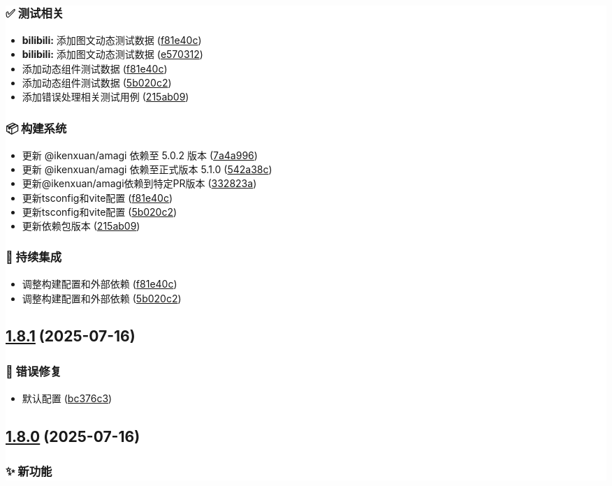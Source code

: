 
### ✅ 测试相关

* **bilibili:** 添加图文动态测试数据 ([f81e40c](https://github.com/ikenxuan/karin-plugin-kkk/commit/f81e40ccf64f600ff8c87f992fcb8092ea34c2f5))
* **bilibili:** 添加图文动态测试数据 ([e570312](https://github.com/ikenxuan/karin-plugin-kkk/commit/e570312ccabba7cb5cae0bc27d7b96fa14feb0ed))
* 添加动态组件测试数据 ([f81e40c](https://github.com/ikenxuan/karin-plugin-kkk/commit/f81e40ccf64f600ff8c87f992fcb8092ea34c2f5))
* 添加动态组件测试数据 ([5b020c2](https://github.com/ikenxuan/karin-plugin-kkk/commit/5b020c25ff44d54c7948ba93e39718bf663625e7))
* 添加错误处理相关测试用例 ([215ab09](https://github.com/ikenxuan/karin-plugin-kkk/commit/215ab0944685dba0e74b6cc76b57126f741aafb5))


### 📦️ 构建系统

* 更新 @ikenxuan/amagi 依赖至 5.0.2 版本 ([7a4a996](https://github.com/ikenxuan/karin-plugin-kkk/commit/7a4a996b4735b359fd75c1cd31a4fe4e580dbf8a))
* 更新 @ikenxuan/amagi 依赖至正式版本 5.1.0 ([542a38c](https://github.com/ikenxuan/karin-plugin-kkk/commit/542a38c4f9a69238ddd5296068a55c0bc32febad))
* 更新@ikenxuan/amagi依赖到特定PR版本 ([332823a](https://github.com/ikenxuan/karin-plugin-kkk/commit/332823a23019879cf7b1dae051d2c2ab21aaf8b3))
* 更新tsconfig和vite配置 ([f81e40c](https://github.com/ikenxuan/karin-plugin-kkk/commit/f81e40ccf64f600ff8c87f992fcb8092ea34c2f5))
* 更新tsconfig和vite配置 ([5b020c2](https://github.com/ikenxuan/karin-plugin-kkk/commit/5b020c25ff44d54c7948ba93e39718bf663625e7))
* 更新依赖包版本 ([215ab09](https://github.com/ikenxuan/karin-plugin-kkk/commit/215ab0944685dba0e74b6cc76b57126f741aafb5))


### 🎡 持续集成

* 调整构建配置和外部依赖 ([f81e40c](https://github.com/ikenxuan/karin-plugin-kkk/commit/f81e40ccf64f600ff8c87f992fcb8092ea34c2f5))
* 调整构建配置和外部依赖 ([5b020c2](https://github.com/ikenxuan/karin-plugin-kkk/commit/5b020c25ff44d54c7948ba93e39718bf663625e7))

## [1.8.1](https://github.com/ikenxuan/karin-plugin-kkk/compare/v1.8.0...v1.8.1) (2025-07-16)


### 🐛 错误修复

* 默认配置 ([bc376c3](https://github.com/ikenxuan/karin-plugin-kkk/commit/bc376c3b1705b1be2374d2c5fd4bdbb1a9efaba3))

## [1.8.0](https://github.com/ikenxuan/karin-plugin-kkk/compare/v1.7.5...v1.8.0) (2025-07-16)


### ✨ 新功能
